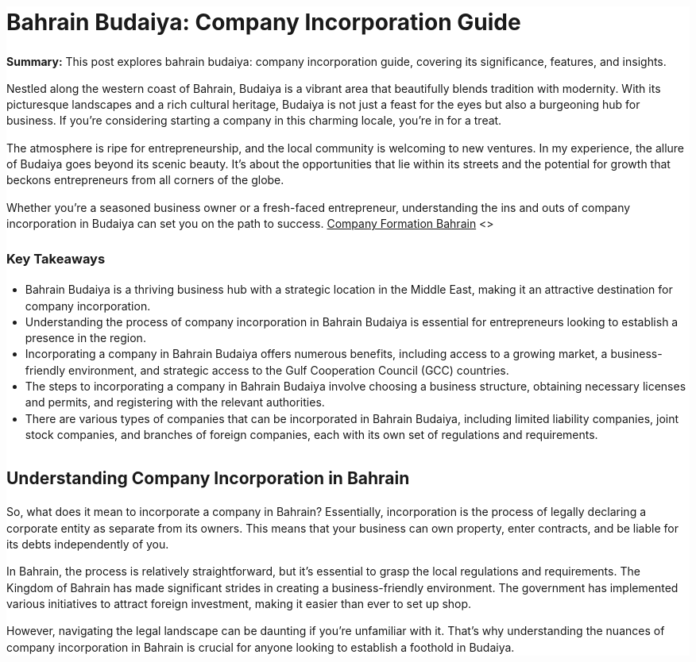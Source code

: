 ---
---

# Bahrain Budaiya: Company Incorporation Guide

**Summary:** This post explores bahrain budaiya: company incorporation guide, covering its significance, features, and insights.

Nestled along the western coast of Bahrain, Budaiya is a vibrant area that beautifully blends tradition with modernity. With its picturesque landscapes and a rich cultural heritage, Budaiya is not just a feast for the eyes but also a burgeoning hub for business. If you’re considering starting a company in this charming locale, you’re in for a treat.   
  
The atmosphere is ripe for entrepreneurship, and the local community is welcoming to new ventures. In my experience, the allure of Budaiya goes beyond its scenic beauty. It’s about the opportunities that lie within its streets and the potential for growth that beckons entrepreneurs from all corners of the globe.   
  
Whether you’re a seasoned business owner or a fresh-faced entrepreneur, understanding the ins and outs of company incorporation in Budaiya can set you on the path to success. [Company Formation Bahrain](https://keylinkbh.com/company-formation-in-bahrain/) <>

### Key Takeaways

* Bahrain Budaiya is a thriving business hub with a strategic location in the Middle East, making it an attractive destination for company incorporation.
* Understanding the process of company incorporation in Bahrain Budaiya is essential for entrepreneurs looking to establish a presence in the region.
* Incorporating a company in Bahrain Budaiya offers numerous benefits, including access to a growing market, a business-friendly environment, and strategic access to the Gulf Cooperation Council (GCC) countries.
* The steps to incorporating a company in Bahrain Budaiya involve choosing a business structure, obtaining necessary licenses and permits, and registering with the relevant authorities.
* There are various types of companies that can be incorporated in Bahrain Budaiya, including limited liability companies, joint stock companies, and branches of foreign companies, each with its own set of regulations and requirements.

  

Understanding Company Incorporation in Bahrain
----------------------------------------------

  
So, what does it mean to incorporate a company in Bahrain? Essentially, incorporation is the process of legally declaring a corporate entity as separate from its owners. This means that your business can own property, enter contracts, and be liable for its debts independently of you.   
  
In Bahrain, the process is relatively straightforward, but it’s essential to grasp the local regulations and requirements. The Kingdom of Bahrain has made significant strides in creating a business-friendly environment. The government has implemented various initiatives to attract foreign investment, making it easier than ever to set up shop.   
  
However, navigating the legal landscape can be daunting if you’re unfamiliar with it. That’s why understanding the nuances of company incorporation in Bahrain is crucial for anyone looking to establish a foothold in Budaiya.  
  
